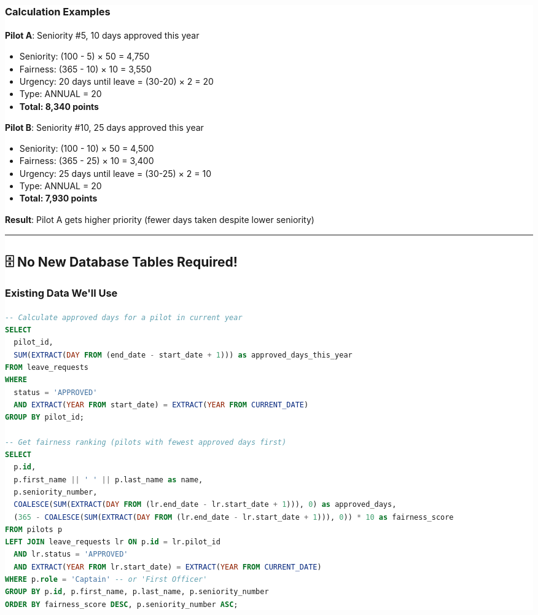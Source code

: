### Calculation Examples

**Pilot A**: Seniority #5, 10 days approved this year
- Seniority: (100 - 5) × 50 = 4,750
- Fairness: (365 - 10) × 10 = 3,550
- Urgency: 20 days until leave = (30-20) × 2 = 20
- Type: ANNUAL = 20
- **Total: 8,340 points**

**Pilot B**: Seniority #10, 25 days approved this year
- Seniority: (100 - 10) × 50 = 4,500
- Fairness: (365 - 25) × 10 = 3,400
- Urgency: 25 days until leave = (30-25) × 2 = 10
- Type: ANNUAL = 20
- **Total: 7,930 points**

**Result**: Pilot A gets higher priority (fewer days taken despite lower seniority)

---

## 🗄️ No New Database Tables Required!

### Existing Data We'll Use

```sql
-- Calculate approved days for a pilot in current year
SELECT
  pilot_id,
  SUM(EXTRACT(DAY FROM (end_date - start_date + 1))) as approved_days_this_year
FROM leave_requests
WHERE
  status = 'APPROVED'
  AND EXTRACT(YEAR FROM start_date) = EXTRACT(YEAR FROM CURRENT_DATE)
GROUP BY pilot_id;

-- Get fairness ranking (pilots with fewest approved days first)
SELECT
  p.id,
  p.first_name || ' ' || p.last_name as name,
  p.seniority_number,
  COALESCE(SUM(EXTRACT(DAY FROM (lr.end_date - lr.start_date + 1))), 0) as approved_days,
  (365 - COALESCE(SUM(EXTRACT(DAY FROM (lr.end_date - lr.start_date + 1))), 0)) * 10 as fairness_score
FROM pilots p
LEFT JOIN leave_requests lr ON p.id = lr.pilot_id
  AND lr.status = 'APPROVED'
  AND EXTRACT(YEAR FROM lr.start_date) = EXTRACT(YEAR FROM CURRENT_DATE)
WHERE p.role = 'Captain' -- or 'First Officer'
GROUP BY p.id, p.first_name, p.last_name, p.seniority_number
ORDER BY fairness_score DESC, p.seniority_number ASC;
```
